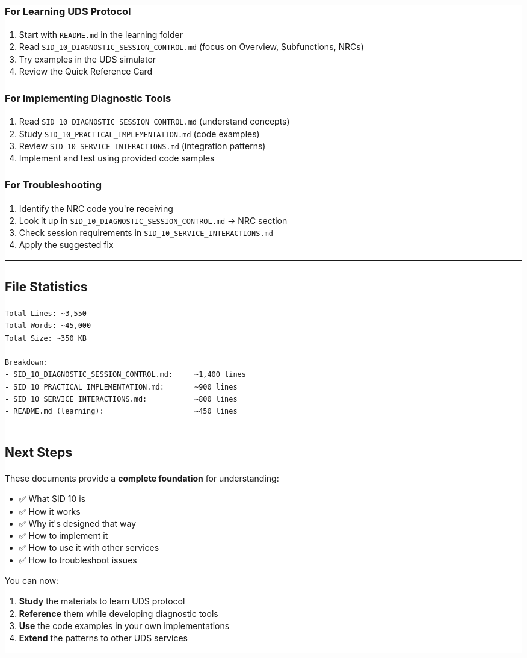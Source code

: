 ### For Learning UDS Protocol
1. Start with `README.md` in the learning folder
2. Read `SID_10_DIAGNOSTIC_SESSION_CONTROL.md` (focus on Overview, Subfunctions, NRCs)
3. Try examples in the UDS simulator
4. Review the Quick Reference Card

### For Implementing Diagnostic Tools
1. Read `SID_10_DIAGNOSTIC_SESSION_CONTROL.md` (understand concepts)
2. Study `SID_10_PRACTICAL_IMPLEMENTATION.md` (code examples)
3. Review `SID_10_SERVICE_INTERACTIONS.md` (integration patterns)
4. Implement and test using provided code samples

### For Troubleshooting
1. Identify the NRC code you're receiving
2. Look it up in `SID_10_DIAGNOSTIC_SESSION_CONTROL.md` → NRC section
3. Check session requirements in `SID_10_SERVICE_INTERACTIONS.md`
4. Apply the suggested fix

---

## File Statistics

```
Total Lines: ~3,550
Total Words: ~45,000
Total Size: ~350 KB

Breakdown:
- SID_10_DIAGNOSTIC_SESSION_CONTROL.md:     ~1,400 lines
- SID_10_PRACTICAL_IMPLEMENTATION.md:       ~900 lines
- SID_10_SERVICE_INTERACTIONS.md:           ~800 lines
- README.md (learning):                     ~450 lines
```

---

## Next Steps

These documents provide a **complete foundation** for understanding:
- ✅ What SID 10 is
- ✅ How it works
- ✅ Why it's designed that way
- ✅ How to implement it
- ✅ How to use it with other services
- ✅ How to troubleshoot issues

You can now:
1. **Study** the materials to learn UDS protocol
2. **Reference** them while developing diagnostic tools
3. **Use** the code examples in your own implementations
4. **Extend** the patterns to other UDS services

---